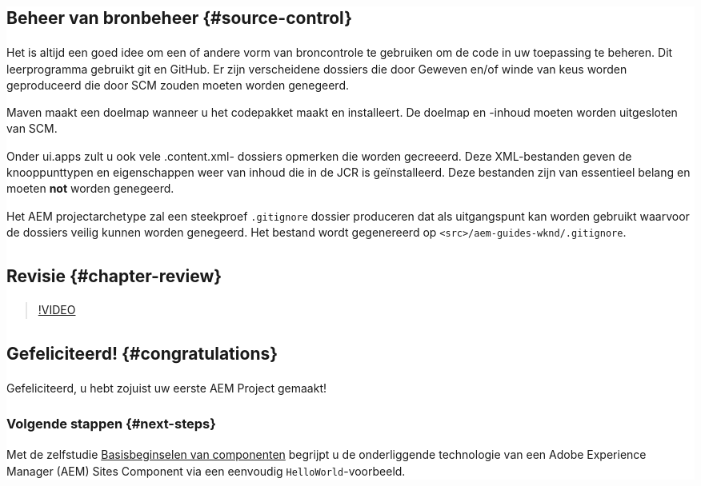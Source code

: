 ## Beheer van bronbeheer {#source-control}

Het is altijd een goed idee om een of andere vorm van broncontrole te gebruiken om de code in uw toepassing te beheren. Dit leerprogramma gebruikt git en GitHub. Er zijn verscheidene dossiers die door Geweven en/of winde van keus worden geproduceerd die door SCM zouden moeten worden genegeerd.

Maven maakt een doelmap wanneer u het codepakket maakt en installeert. De doelmap en -inhoud moeten worden uitgesloten van SCM.

Onder ui.apps zult u ook vele .content.xml- dossiers opmerken die worden gecreeerd. Deze XML-bestanden geven de knooppunttypen en eigenschappen weer van inhoud die in de JCR is geïnstalleerd. Deze bestanden zijn van essentieel belang en moeten **not** worden genegeerd.

Het AEM projectarchetype zal een steekproef `.gitignore` dossier produceren dat als uitgangspunt kan worden gebruikt waarvoor de dossiers veilig kunnen worden genegeerd. Het bestand wordt gegenereerd op `<src>/aem-guides-wknd/.gitignore`.

## Revisie {#chapter-review}

>[!VIDEO](https://video.tv.adobe.com/v/30153/?quality=12&learn=on)

## Gefeliciteerd! {#congratulations}

Gefeliciteerd, u hebt zojuist uw eerste AEM Project gemaakt!

### Volgende stappen {#next-steps}

Met de zelfstudie [Basisbeginselen van componenten](component-basics.md) begrijpt u de onderliggende technologie van een Adobe Experience Manager (AEM) Sites Component via een eenvoudig `HelloWorld`-voorbeeld.
